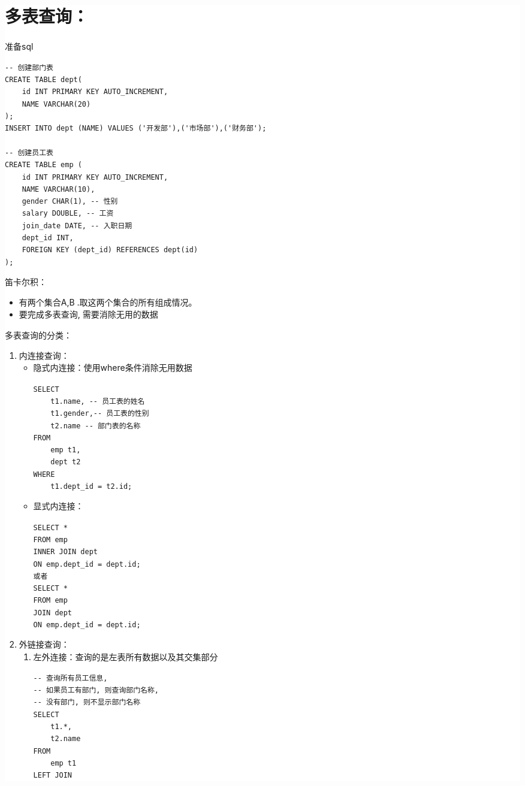 # 多表查询：
准备sql
```
-- 创建部门表
CREATE TABLE dept(
    id INT PRIMARY KEY AUTO_INCREMENT,
    NAME VARCHAR(20)
);
INSERT INTO dept (NAME) VALUES ('开发部'),('市场部'),('财务部');

-- 创建员工表
CREATE TABLE emp (
    id INT PRIMARY KEY AUTO_INCREMENT,
    NAME VARCHAR(10),
    gender CHAR(1), -- 性别
    salary DOUBLE, -- 工资
    join_date DATE, -- 入职日期
    dept_id INT,
    FOREIGN KEY (dept_id) REFERENCES dept(id)
);
```
笛卡尔积：
* 有两个集合A,B .取这两个集合的所有组成情况。
* 要完成多表查询, 需要消除无用的数据

多表查询的分类：
1. 内连接查询：
    * 隐式内连接：使用where条件消除无用数据
        ```
        SELECT 
            t1.name, -- 员工表的姓名
            t1.gender,-- 员工表的性别
            t2.name -- 部门表的名称
        FROM
            emp t1,
            dept t2
        WHERE 
            t1.dept_id = t2.id;
        ```
    * 显式内连接：
        ```
        SELECT * 
        FROM emp 
        INNER JOIN dept 
        ON emp.dept_id = dept.id;
        或者
        SELECT * 
        FROM emp 
        JOIN dept 
        ON emp.dept_id = dept.id;
        ```	
2. 外链接查询：
    1. 左外连接：查询的是左表所有数据以及其交集部分
        ```
        -- 查询所有员工信息, 
        -- 如果员工有部门, 则查询部门名称, 
        -- 没有部门, 则不显示部门名称
        SELECT 	
            t1.*,
            t2.name 
        FROM 
            emp t1 
        LEFT JOIN 